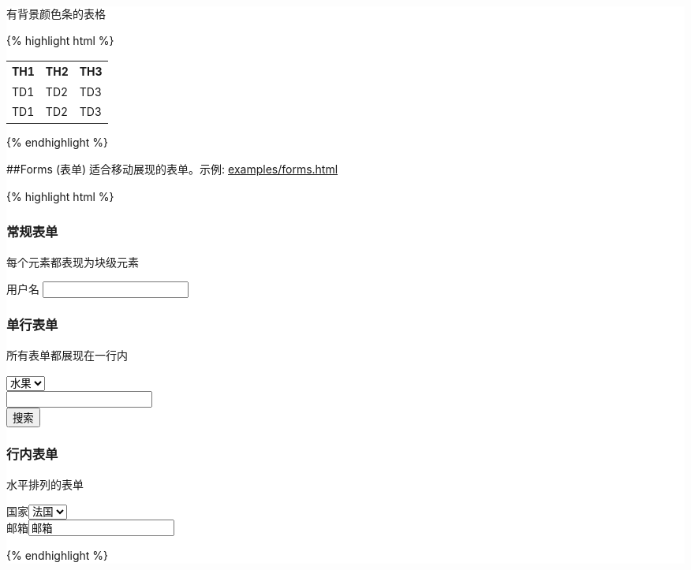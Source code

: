有背景颜色条的表格

{% highlight html %}
<table class="table-striped">
    <tr>
        <th> TH1 </th><th> TH2 </th><th> TH3 </th>
    </tr>
    <tr>
        <td> TD1 </td><td> TD2 </td><td> TD3 </td>
    </tr>
    <tr>
        <td> TD1 </td><td> TD2 </td><td> TD3 </td>
    </tr>
</table>
{% endhighlight %}

##Forms (表单)
适合移动展现的表单。示例: [examples/forms.html](examples/forms.html)

{% highlight html %}

<h3>常规表单</h3>
<p>每个元素都表现为块级元素</p>
<div class="form">
    <div class="form-item">
        <label>用户名
            <input type="text">
        </label>
    </div> 
</div>

<h3>单行表单</h3>
<p>所有表单都展现在一行内</p>
<form class="form form-inline">
    <div class="form-item">
        <select>
            <option value="1">水果</option>
            <option value="2">蔬菜</option>
        </select>
    </div>
    <div class="form-item">
        <input type="text"></div>
    </div>
    <div class="form-item">
        <input type="submit" name="search" class="btn btn-primary" value="搜索">
    </div>
</form>

<h3>行内表单</h3>
<p>水平排列的表单</p>
<div class="form form-horizontal">
    <div class="form-item">
        <label for="country">国家</label><select id="country"><option>法国</option></select>
    </div>
    <div class="form-item">
        <label for="email">邮箱</label><input type="email" name="email" value="邮箱" id="email">
    </div>
</div>

{% endhighlight %}
